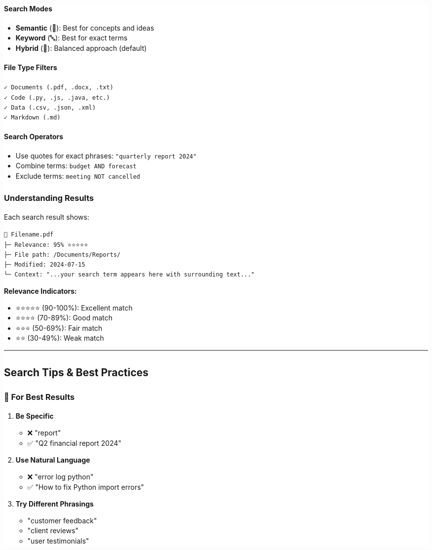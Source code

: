 #### Search Modes
- **Semantic** (🧠): Best for concepts and ideas
- **Keyword** (🔤): Best for exact terms
- **Hybrid** (🔀): Balanced approach (default)

#### File Type Filters
```
✓ Documents (.pdf, .docx, .txt)
✓ Code (.py, .js, .java, etc.)
✓ Data (.csv, .json, .xml)
✓ Markdown (.md)
```

#### Search Operators
- Use quotes for exact phrases: `"quarterly report 2024"`
- Combine terms: `budget AND forecast`
- Exclude terms: `meeting NOT cancelled`

### Understanding Results

Each search result shows:
```
📄 Filename.pdf
├─ Relevance: 95% ⭐⭐⭐⭐⭐
├─ File path: /Documents/Reports/
├─ Modified: 2024-07-15
└─ Context: "...your search term appears here with surrounding text..."
```

**Relevance Indicators:**
- ⭐⭐⭐⭐⭐ (90-100%): Excellent match
- ⭐⭐⭐⭐ (70-89%): Good match
- ⭐⭐⭐ (50-69%): Fair match
- ⭐⭐ (30-49%): Weak match

---

## Search Tips & Best Practices

### 🎯 For Best Results

1. **Be Specific**
   - ❌ "report"
   - ✅ "Q2 financial report 2024"

2. **Use Natural Language**
   - ❌ "error log python"
   - ✅ "How to fix Python import errors"

3. **Try Different Phrasings**
   - "customer feedback"
   - "client reviews"
   - "user testimonials"
